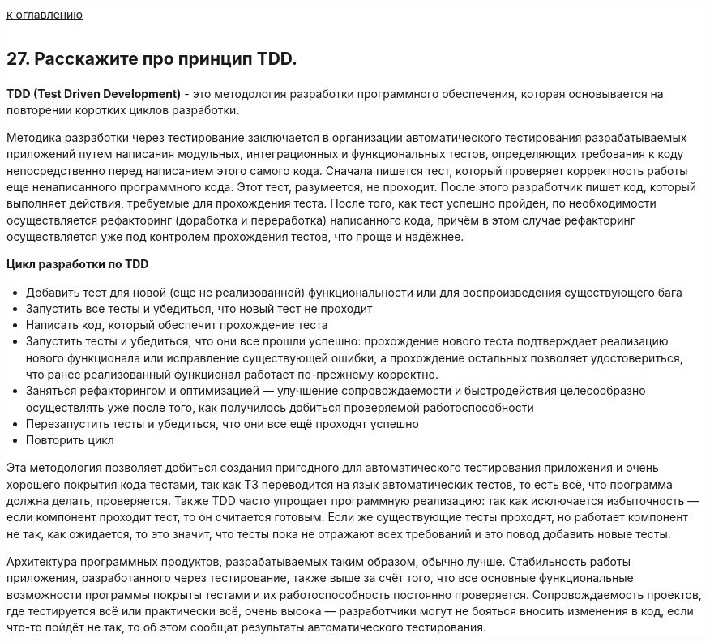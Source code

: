[к оглавлению](#OOD)

## 27. Расскажите про принцип TDD.

**TDD (Test Driven Development)** - это методология разработки программного обеспечения, которая основывается на 
повторении коротких циклов разработки. 

Методика разработки через тестирование заключается в организации автоматического тестирования разрабатываемых приложений
путем написания модульных, интеграционных и функциональных тестов, определяющих требования к коду непосредственно перед 
написанием этого самого кода. Сначала пишется тест, который проверяет корректность работы еще ненаписанного программного 
кода. Этот тест, разумеется, не проходит. После этого разработчик пишет код, который выполняет действия, требуемые для 
прохождения теста. После того, как тест успешно пройден, по необходимости осуществляется рефакторинг (доработка и 
переработка) написанного кода, причём в этом случае рефакторинг осуществляется уже под контролем прохождения тестов, что 
проще и надёжнее.

**Цикл разработки по TDD**

+ Добавить тест для новой (еще не реализованной) функциональности или для воспроизведения существующего бага
+ Запустить все тесты и убедиться, что новый тест не проходит
+ Написать код, который обеспечит прохождение теста
+ Запустить тесты и убедиться, что они все прошли успешно: прохождение нового теста подтверждает реализацию нового 
  функционала или исправление существующей ошибки, а прохождение остальных позволяет удостовериться, что ранее 
  реализованный функционал работает по-прежнему корректно.
+ Заняться рефакторингом и оптимизацией — улучшение сопровождаемости и быстродействия целесообразно осуществлять уже 
  после того, как получилось добиться проверяемой работоспособности
+ Перезапустить тесты и убедиться, что они все ещё проходят успешно
+ Повторить цикл

Эта методология позволяет добиться создания пригодного для автоматического тестирования приложения и очень хорошего 
покрытия кода тестами, так как ТЗ переводится на язык автоматических тестов, то есть всё, что программа должна делать, 
проверяется. Также TDD часто упрощает программную реализацию: так как исключается избыточность — если компонент проходит 
тест, то он считается готовым. Если же существующие тесты проходят, но работает компонент не так, как ожидается, то это 
значит, что тесты пока не отражают всех требований и это повод добавить новые тесты.

Архитектура программных продуктов, разрабатываемых таким образом, обычно лучше. Стабильность работы приложения, 
разработанного через тестирование, также выше за счёт того, что все основные функциональные возможности программы покрыты
тестами и их работоспособность постоянно проверяется. Сопровождаемость проектов, где тестируется всё или практически 
всё, очень высока — разработчики могут не бояться вносить изменения в код, если что-то пойдёт не так, то об этом сообщат 
результаты автоматического тестирования.
